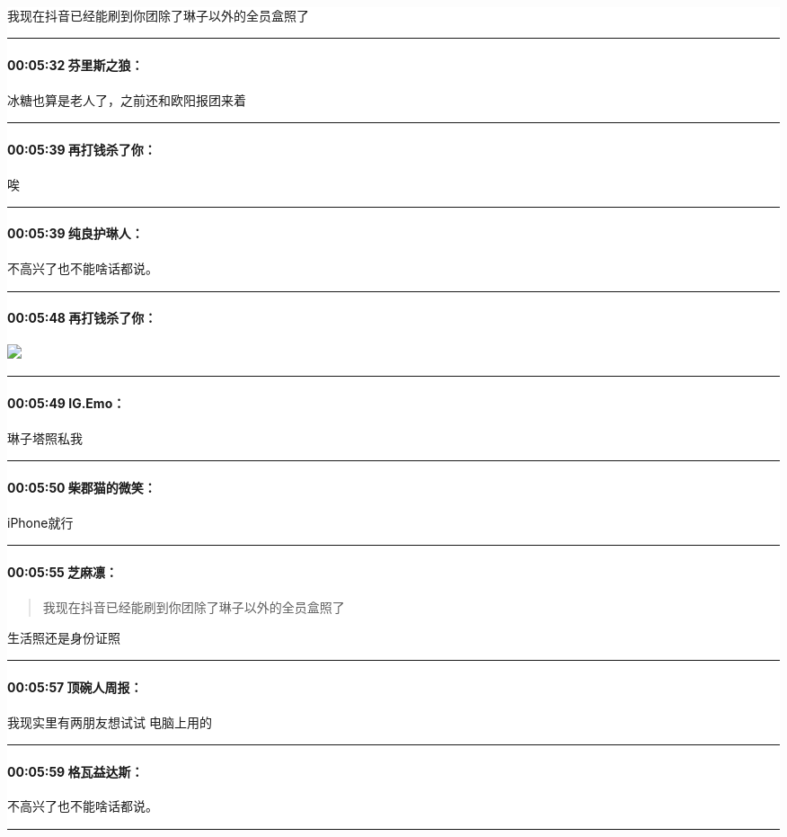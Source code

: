 我现在抖音已经能刷到你团除了琳子以外的全员盒照了

*****

#### 00:05:32  芬里斯之狼：

冰糖也算是老人了，之前还和欧阳报团来着

*****

#### 00:05:39  再打钱杀了你：

唉

*****

#### 00:05:39  纯良护琳人：

不高兴了也不能啥话都说。

*****

#### 00:05:48  再打钱杀了你：

![](http://gchat.qpic.cn/gchatpic_new/3260273458/3936091261-3095183067-38EEE58CBBE2A7975AB77BED9EF4944F/0?term=2")

*****

#### 00:05:49  IG.Emo：

琳子塔照私我

*****

#### 00:05:50  柴郡猫的微笑：

iPhone就行

*****

#### 00:05:55  芝麻凛：

<blockquote>我现在抖音已经能刷到你团除了琳子以外的全员盒照了</blockquote>
 生活照还是身份证照

*****

#### 00:05:57  顶碗人周报：

我现实里有两朋友想试试 电脑上用的

*****

#### 00:05:59  格瓦益达斯：

不高兴了也不能啥话都说。

*****
